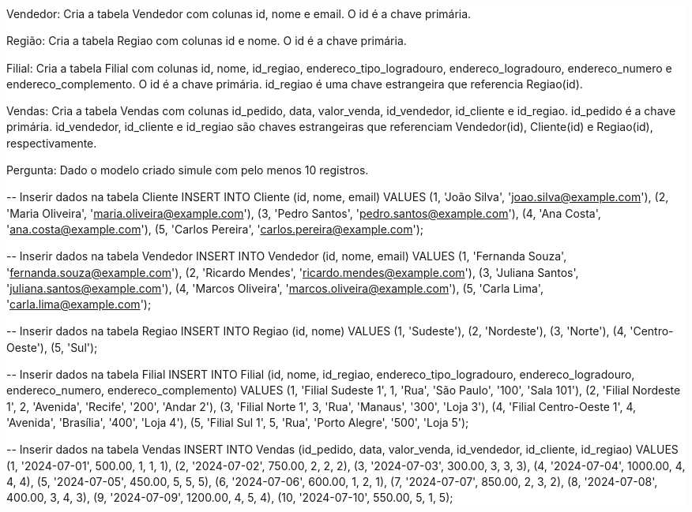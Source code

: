 Vendedor: Cria a tabela Vendedor com colunas id, nome e email. O id é a chave primária.

Região: Cria a tabela Regiao com colunas id e nome. O id é a chave primária.

Filial: Cria a tabela Filial com colunas id, nome, id_regiao, endereco_tipo_logradouro, endereco_logradouro, endereco_numero e endereco_complemento. O id é a chave primária. id_regiao é uma chave estrangeira que referencia Regiao(id).

Vendas: Cria a tabela Vendas com colunas id_pedido, data, valor_venda, id_vendedor, id_cliente e id_regiao. id_pedido é a chave primária. id_vendedor, id_cliente e id_regiao são chaves estrangeiras que referenciam Vendedor(id), Cliente(id) e Regiao(id), respectivamente.


Pergunta: Dado o modelo criado simule com pelo menos 10 registros.

-- Inserir dados na tabela Cliente
INSERT INTO Cliente (id, nome, email) VALUES
(1, 'João Silva', 'joao.silva@example.com'),
(2, 'Maria Oliveira', 'maria.oliveira@example.com'),
(3, 'Pedro Santos', 'pedro.santos@example.com'),
(4, 'Ana Costa', 'ana.costa@example.com'),
(5, 'Carlos Pereira', 'carlos.pereira@example.com');

-- Inserir dados na tabela Vendedor
INSERT INTO Vendedor (id, nome, email) VALUES
(1, 'Fernanda Souza', 'fernanda.souza@example.com'),
(2, 'Ricardo Mendes', 'ricardo.mendes@example.com'),
(3, 'Juliana Santos', 'juliana.santos@example.com'),
(4, 'Marcos Oliveira', 'marcos.oliveira@example.com'),
(5, 'Carla Lima', 'carla.lima@example.com');

-- Inserir dados na tabela Regiao
INSERT INTO Regiao (id, nome) VALUES
(1, 'Sudeste'),
(2, 'Nordeste'),
(3, 'Norte'),
(4, 'Centro-Oeste'),
(5, 'Sul');

-- Inserir dados na tabela Filial
INSERT INTO Filial (id, nome, id_regiao, endereco_tipo_logradouro, endereco_logradouro, endereco_numero, endereco_complemento) VALUES
(1, 'Filial Sudeste 1', 1, 'Rua', 'São Paulo', '100', 'Sala 101'),
(2, 'Filial Nordeste 1', 2, 'Avenida', 'Recife', '200', 'Andar 2'),
(3, 'Filial Norte 1', 3, 'Rua', 'Manaus', '300', 'Loja 3'),
(4, 'Filial Centro-Oeste 1', 4, 'Avenida', 'Brasília', '400', 'Loja 4'),
(5, 'Filial Sul 1', 5, 'Rua', 'Porto Alegre', '500', 'Loja 5');

-- Inserir dados na tabela Vendas
INSERT INTO Vendas (id_pedido, data, valor_venda, id_vendedor, id_cliente, id_regiao) VALUES
(1, '2024-07-01', 500.00, 1, 1, 1),
(2, '2024-07-02', 750.00, 2, 2, 2),
(3, '2024-07-03', 300.00, 3, 3, 3),
(4, '2024-07-04', 1000.00, 4, 4, 4),
(5, '2024-07-05', 450.00, 5, 5, 5),
(6, '2024-07-06', 600.00, 1, 2, 1),
(7, '2024-07-07', 850.00, 2, 3, 2),
(8, '2024-07-08', 400.00, 3, 4, 3),
(9, '2024-07-09', 1200.00, 4, 5, 4),
(10, '2024-07-10', 550.00, 5, 1, 5);
